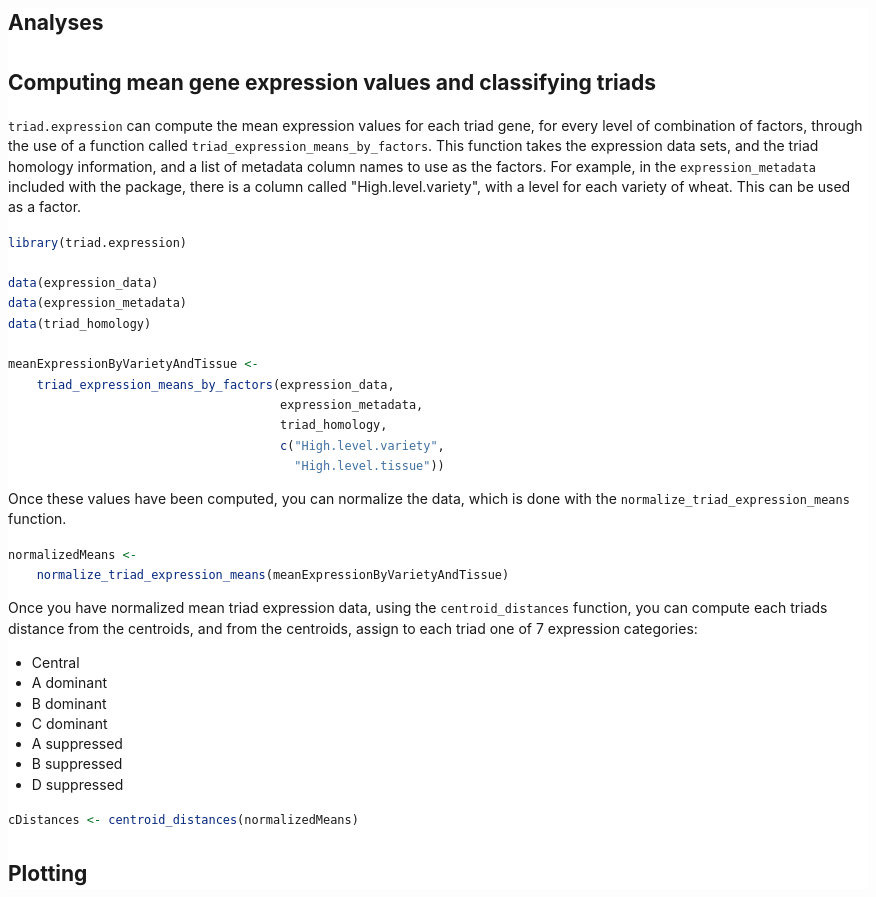## Analyses

## Computing mean gene expression values and classifying triads
`triad.expression` can compute the mean expression values for each triad gene, for
every level of combination of factors, through the use of a function called `triad_expression_means_by_factors`.
This function takes the expression data sets, and the triad homology information, and
a list of metadata column names to use as the factors.
For example, in the `expression_metadata` included with the package, there is a column
called "High.level.variety", with a level for each variety of wheat. This can be used
as a factor.

```R
library(triad.expression)

data(expression_data)
data(expression_metadata)
data(triad_homology)

meanExpressionByVarietyAndTissue <-
    triad_expression_means_by_factors(expression_data,
                                      expression_metadata,
                                      triad_homology,
                                      c("High.level.variety",
                                        "High.level.tissue"))
```

Once these values have been computed, you can normalize the data, which is done with the
`normalize_triad_expression_means` function.

```R
normalizedMeans <- 
    normalize_triad_expression_means(meanExpressionByVarietyAndTissue)
```

Once you have normalized mean triad expression data, using the `centroid_distances` function,
you can compute each triads distance from the centroids, and from the centroids, assign to each
triad one of 7 expression categories:

- Central
- A dominant
- B dominant
- C dominant
- A suppressed
- B suppressed
- D suppressed

```R
cDistances <- centroid_distances(normalizedMeans)
```

## Plotting
